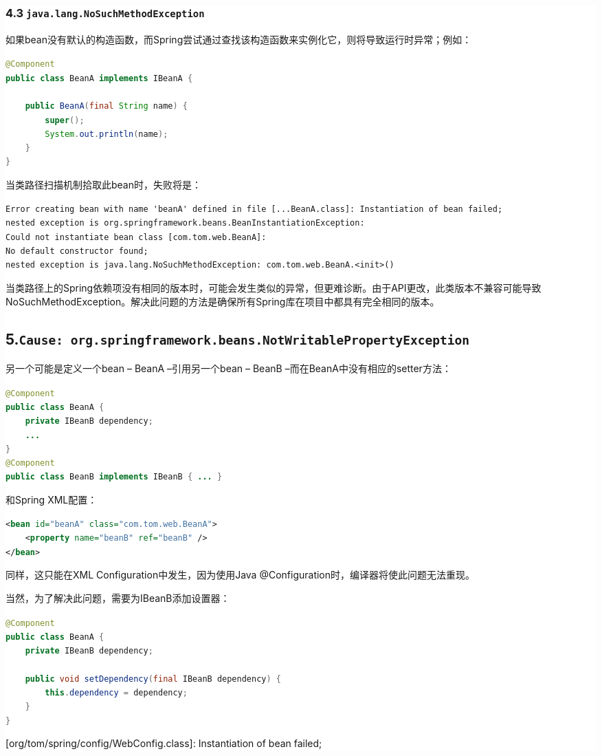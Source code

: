 ### 4.3 `java.lang.NoSuchMethodException`
如果bean没有默认的构造函数，而Spring尝试通过查找该构造函数来实例化它，则将导致运行时异常；例如：

```java
@Component
public class BeanA implements IBeanA {
 
    public BeanA(final String name) {
        super();
        System.out.println(name);
    }
}
```

当类路径扫描机制拾取此bean时，失败将是：

```
Error creating bean with name 'beanA' defined in file [...BeanA.class]: Instantiation of bean failed; 
nested exception is org.springframework.beans.BeanInstantiationException: 
Could not instantiate bean class [com.tom.web.BeanA]: 
No default constructor found; 
nested exception is java.lang.NoSuchMethodException: com.tom.web.BeanA.<init>()
```

当类路径上的Spring依赖项没有相同的版本时，可能会发生类似的异常，但更难诊断。由于API更改，此类版本不兼容可能导致NoSuchMethodException。解决此问题的方法是确保所有Spring库在项目中都具有完全相同的版本。
## 5.`Cause: org.springframework.beans.NotWritablePropertyException`
另一个可能是定义一个bean – BeanA –引用另一个bean – BeanB –而在BeanA中没有相应的setter方法：

```java
@Component
public class BeanA {
    private IBeanB dependency;
    ...
}
@Component
public class BeanB implements IBeanB { ... }
```

和Spring XML配置：

```xml
<bean id="beanA" class="com.tom.web.BeanA">
    <property name="beanB" ref="beanB" />
</bean>
```

同样，这只能在XML Configuration中发生，因为使用Java @Configuration时，编译器将使此问题无法重现。

当然，为了解决此问题，需要为IBeanB添加设置器：

```java
@Component
public class BeanA {
    private IBeanB dependency;
 
    public void setDependency(final IBeanB dependency) {
        this.dependency = dependency;
    }
}
```


[org/tom/spring/config/WebConfig.class]: Instantiation of bean failed; 